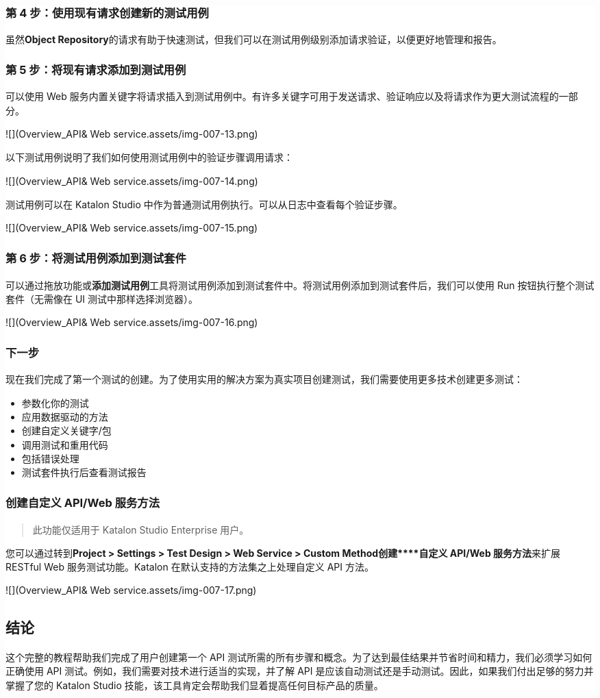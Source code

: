 ### 第 4 步：使用现有请求创建新的测试用例

虽然**Object Repository**的请求有助于快速测试，但我们可以在测试用例级别添加请求验证，以便更好地管理和报告。

### 第 5 步：将现有请求添加到测试用例

可以使用 Web 服务内置关键字将请求插入到测试用例中。有许多关键字可用于发送请求、验证响应以及将请求作为更大测试流程的一部分。

![](Overview_API& Web service.assets/img-007-13.png)

以下测试用例说明了我们如何使用测试用例中的验证步骤调用请求：

![](Overview_API& Web service.assets/img-007-14.png)

测试用例可以在 Katalon Studio 中作为普通测试用例执行。可以从日志中查看每个验证步骤。

![](Overview_API& Web service.assets/img-007-15.png)

### 第 6 步：将测试用例添加到测试套件

可以通过拖放功能或**添加测试用例**工具将测试用例添加到测试套件中。将测试用例添加到测试套件后，我们可以使用 Run 按钮执行整个测试套件（无需像在 UI 测试中那样选择浏览器）。

![](Overview_API& Web service.assets/img-007-16.png)

### 下一步

现在我们完成了第一个测试的创建。为了使用实用的解决方案为真实项目创建测试，我们需要使用更多技术创建更多测试：

- 参数化你的测试
- 应用数据驱动的方法
- 创建自定义关键字/包
- 调用测试和重用代码
- 包括错误处理
- 测试套件执行后查看测试报告

### 创建自定义 API/Web 服务方法

> 此功能仅适用于 Katalon Studio Enterprise 用户。

您可以通过转到**Project > Settings > Test Design > Web Service > Custom Method创建****自定义 API/Web 服务方法**来扩展 RESTful Web 服务测试功能。Katalon 在默认支持的方法集之上处理自定义 API 方法。

![](Overview_API& Web service.assets/img-007-17.png)

## 结论

这个完整的教程帮助我们完成了用户创建第一个 API 测试所需的所有步骤和概念。为了达到最佳结果并节省时间和精力，我们必须学习如何正确使用 API 测试。例如，我们需要对技术进行适当的实现，并了解 API 是应该自动测试还是手动测试。因此，如果我们付出足够的努力并掌握了您的 Katalon Studio 技能，该工具肯定会帮助我们显着提高任何目标产品的质量。

